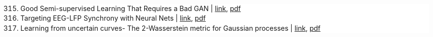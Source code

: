 315. Good Semi-supervised Learning That Requires a Bad GAN | [link](https://papers.nips.cc/paper/2017/hash/79514e888b8f2acacc68738d0cbb803e-Abstract.html), [pdf](https://papers.nips.cc/paper/2017/file/79514e888b8f2acacc68738d0cbb803e-Paper.pdf)
316. Targeting EEG-LFP Synchrony with Neural Nets | [link](https://papers.nips.cc/paper/2017/hash/7993e11204b215b27694b6f139e34ce8-Abstract.html), [pdf](https://papers.nips.cc/paper/2017/file/7993e11204b215b27694b6f139e34ce8-Paper.pdf)
317. Learning from uncertain curves- The 2-Wasserstein metric for Gaussian processes | [link](https://papers.nips.cc/paper/2017/hash/7a006957be65e608e863301eb98e1808-Abstract.html), [pdf](https://papers.nips.cc/paper/2017/file/7a006957be65e608e863301eb98e1808-Paper.pdf)

